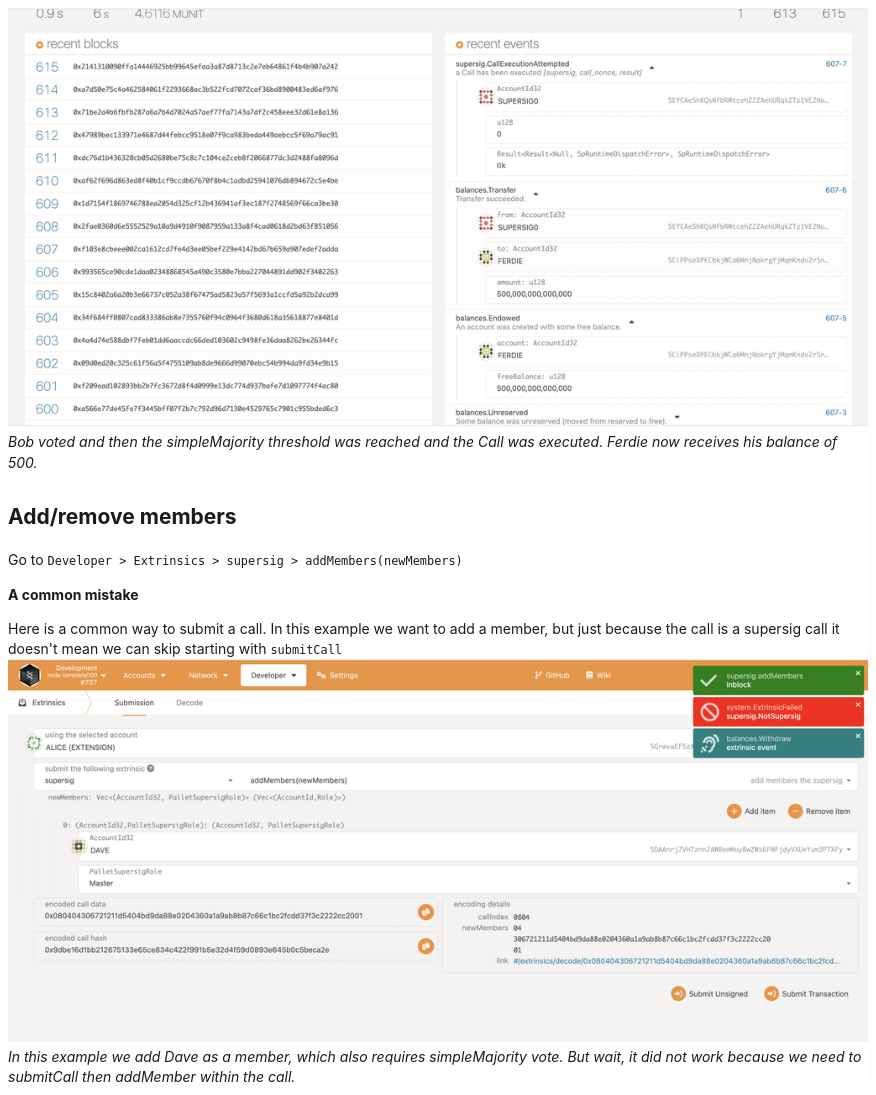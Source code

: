 
![CallExecution](./screenshots/CallExecution.png)
_Bob voted and then the simpleMajority threshold was reached and the Call was executed. Ferdie now receives his balance of 500._


## Add/remove members

Go to `Developer > Extrinsics > supersig > addMembers(newMembers)`

**A common mistake**

Here is a common way to submit a call. In this example we want to add a member, but just because the call is a supersig call it doesn't mean we can skip starting with `submitCall`
![AddMemberIncorrect](./screenshots/AddMemberIncorrect.png)
_In this example we add Dave as a member, which also requires simpleMajority vote. But wait, it did not work because we need to submitCall then addMember within the call._

